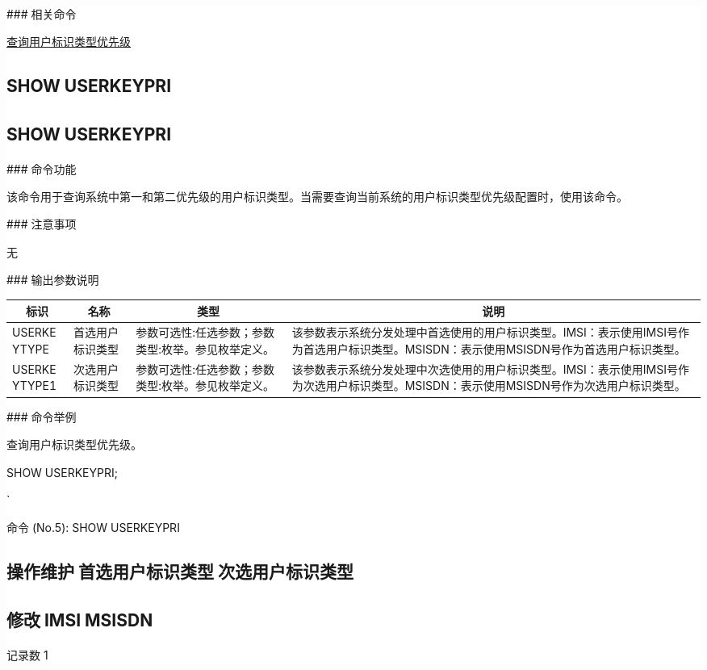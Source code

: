 




[](None)### 相关命令 




[查询用户标识类型优先级](1787566.html)





## SHOW USERKEYPRI 
## SHOW USERKEYPRI 


[](None)### 命令功能 


该命令用于查询系统中第一和第二优先级的用户标识类型。当需要查询当前系统的用户标识类型优先级配置时，使用该命令。 




[](None)### 注意事项 

无


[](None)### 输出参数说明 


[](None)标识|名称|类型|说明
---|---|---|---
USERKEYTYPE|首选用户标识类型|参数可选性:任选参数；参数类型:枚举。参见枚举定义。|该参数表示系统分发处理中首选使用的用户标识类型。IMSI：表示使用IMSI号作为首选用户标识类型。MSISDN：表示使用MSISDN号作为首选用户标识类型。
USERKEYTYPE1|次选用户标识类型|参数可选性:任选参数；参数类型:枚举。参见枚举定义。|该参数表示系统分发处理中次选使用的用户标识类型。IMSI：表示使用IMSI号作为次选用户标识类型。MSISDN：表示使用MSISDN号作为次选用户标识类型。






[](None)### 命令举例 


查询用户标识类型优先级。 


SHOW USERKEYPRI; 


`

命令 (No.5): SHOW USERKEYPRI

操作维护 首选用户标识类型 次选用户标识类型 
---------------------------------------------
修改     IMSI             MSISDN 
---------------------------------------------
记录数 1
